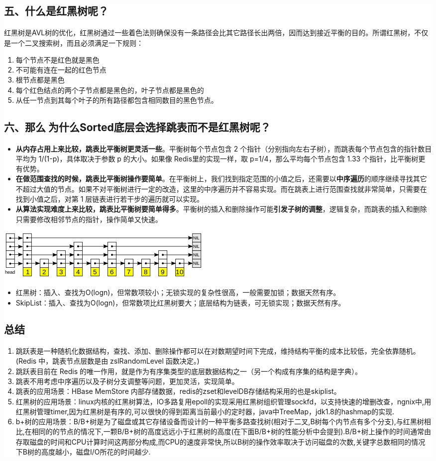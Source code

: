 ## 五、什么是红黑树呢？

红黑树是AVL树的优化，红黑树通过一些着色法则确保没有一条路径会比其它路径长出两倍，因而达到接近平衡的目的。所谓红黑树，不仅是一个二叉搜索树，而且必须满足一下规则：

1.  每个节点不是红色就是黑色
2.  不可能有连在一起的红色节点
3.  根节点都是黑色
4.  每个红色结点的两个子节点都是黑色的，叶子节点都是黑色的
5.  从任一节点到其每个叶子的所有路径都包含相同数目的黑色节点。

## 六、那么 为什么Sorted底层会选择跳表而不是红黑树呢？

-   **从内存占用上来比较，跳表比平衡树更灵活一些**。平衡树每个节点包含 2 个指针（分别指向左右子树），而跳表每个节点包含的指针数目平均为 1/(1-p)，具体取决于参数 p 的大小。如果像 Redis里的实现一样，取 p=1/4，那么平均每个节点包含 1.33 个指针，比平衡树更有优势。
-   **在做范围查找的时候，跳表比平衡树操作要简单**。在平衡树上，我们找到指定范围的小值之后，还需要以**中序遍历**的顺序继续寻找其它不超过大值的节点。如果不对平衡树进行一定的改造，这里的中序遍历并不容易实现。而在跳表上进行范围查找就非常简单，只需要在找到小值之后，对第 1 层链表进行若干步的遍历就可以实现。
-   **从算法实现难度上来比较，跳表比平衡树要简单得多**。平衡树的插入和删除操作可能**引发子树的调整**，逻辑复杂，而跳表的插入和删除只需要修改相邻节点的指针，操作简单又快速。

![img](img/1620.png)

-   红黑树：插入、查找为O(logn)，但常数项较小；无锁实现的复杂性很高，一般需要加锁；数据天然有序。
-   SkipList：插入、查找为O(logn)，但常数项比红黑树要大；底层结构为链表，可无锁实现；数据天然有序。

## 总结

1.  跳跃表是一种随机化数据结构，查找、添加、删除操作都可以在对数期望时间下完成，维持结构平衡的成本比较低，完全依靠随机。(Redis 中，跳表节点层数是由 zslRandomLevel 函数决定。)
2.  跳跃表目前在 Redis 的唯一作用，就是作为有序集类型的底层数据结构之一（另一个构成有序集的结构是字典）。
3.  跳表不用考虑中序遍历以及子树分支调整等问题，更加灵活，实现简单。
4.  跳表的应用场景：HBase MemStore 内部存储数据，redis的zset和levelDB存储结构采用的也是skiplist。
5.  红黑树的应用场景：linux内核的红黑树算法，IO多路复用epoll的实现采用红黑树组织管理sockfd，以支持快速的增删改查，ngnix中,用红黑树管理timer,因为红黑树是有序的,可以很快的得到距离当前最小的定时器，java中TreeMap，jdk1.8的hashmap的实现.
6.  b+树的应用场景：B/B+树是为了磁盘或其它存储设备而设计的一种平衡多路查找树(相对于二叉,B树每个内节点有多个分支),与红黑树相比,在相同的的节点的情况下,一颗B/B+树的高度远远小于红黑树的高度(在下面B/B+树的性能分析中会提到).B/B+树上操作的时间通常由存取磁盘的时间和CPU计算时间这两部分构成,而CPU的速度非常快,所以B树的操作效率取决于访问磁盘的次数,关键字总数相同的情况下B树的高度越小，磁盘I/O所花的时间越少.

